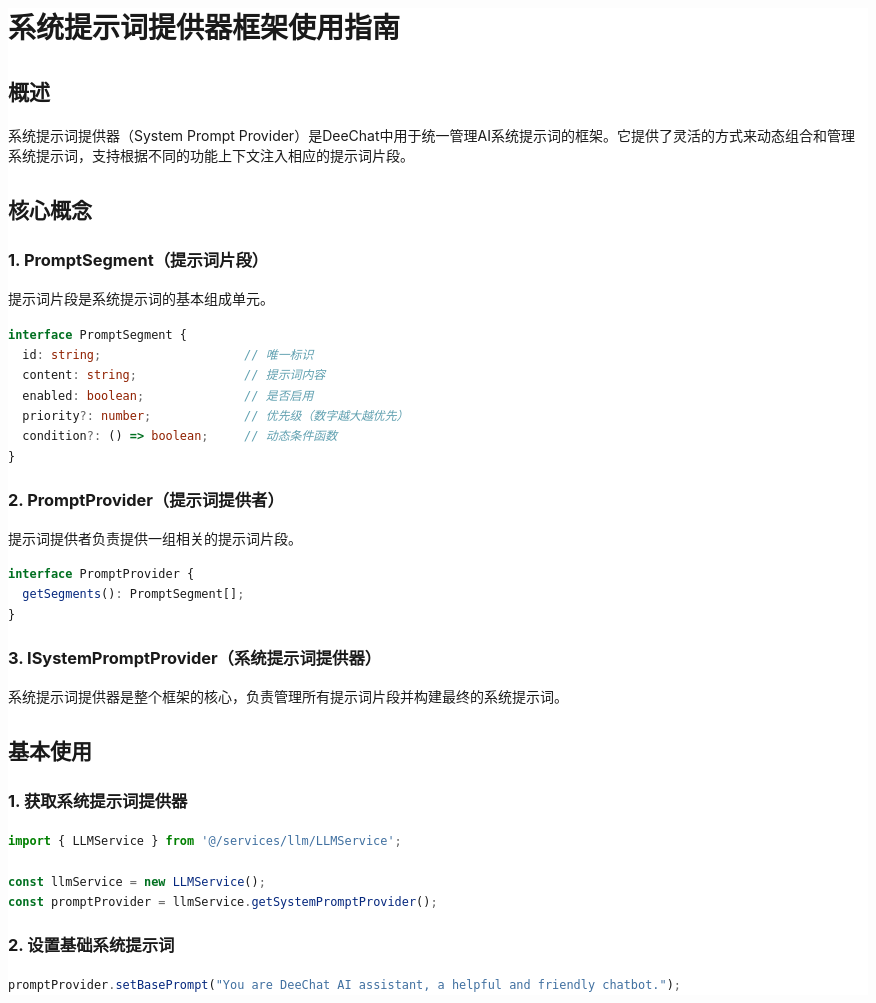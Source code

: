 # 系统提示词提供器框架使用指南

## 概述

系统提示词提供器（System Prompt Provider）是DeeChat中用于统一管理AI系统提示词的框架。它提供了灵活的方式来动态组合和管理系统提示词，支持根据不同的功能上下文注入相应的提示词片段。

## 核心概念

### 1. PromptSegment（提示词片段）

提示词片段是系统提示词的基本组成单元。

```typescript
interface PromptSegment {
  id: string;                    // 唯一标识
  content: string;               // 提示词内容
  enabled: boolean;              // 是否启用
  priority?: number;             // 优先级（数字越大越优先）
  condition?: () => boolean;     // 动态条件函数
}
```

### 2. PromptProvider（提示词提供者）

提示词提供者负责提供一组相关的提示词片段。

```typescript
interface PromptProvider {
  getSegments(): PromptSegment[];
}
```

### 3. ISystemPromptProvider（系统提示词提供器）

系统提示词提供器是整个框架的核心，负责管理所有提示词片段并构建最终的系统提示词。

## 基本使用

### 1. 获取系统提示词提供器

```typescript
import { LLMService } from '@/services/llm/LLMService';

const llmService = new LLMService();
const promptProvider = llmService.getSystemPromptProvider();
```

### 2. 设置基础系统提示词

```typescript
promptProvider.setBasePrompt("You are DeeChat AI assistant, a helpful and friendly chatbot.");
```
